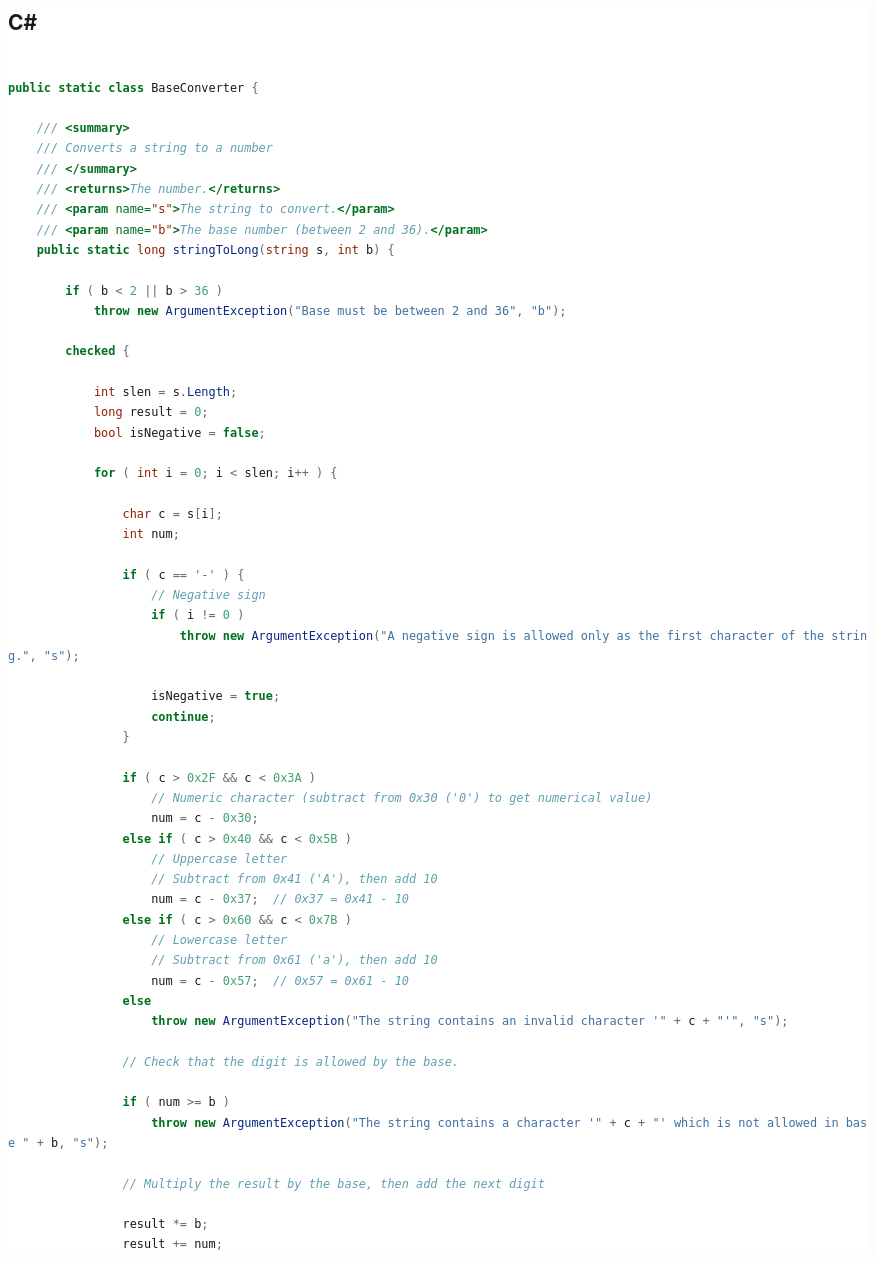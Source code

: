 
## C#

```c#

public static class BaseConverter {

    /// <summary>
    /// Converts a string to a number
    /// </summary>
    /// <returns>The number.</returns>
    /// <param name="s">The string to convert.</param>
    /// <param name="b">The base number (between 2 and 36).</param>
    public static long stringToLong(string s, int b) {

        if ( b < 2 || b > 36 )
            throw new ArgumentException("Base must be between 2 and 36", "b");

        checked {

            int slen = s.Length;
            long result = 0;
            bool isNegative = false;

            for ( int i = 0; i < slen; i++ ) {

                char c = s[i];
                int num;

                if ( c == '-' ) {
                    // Negative sign
                    if ( i != 0 )
                        throw new ArgumentException("A negative sign is allowed only as the first character of the string.", "s");

                    isNegative = true;
                    continue;
                }

                if ( c > 0x2F && c < 0x3A )
                    // Numeric character (subtract from 0x30 ('0') to get numerical value)
                    num = c - 0x30;
                else if ( c > 0x40 && c < 0x5B )
                    // Uppercase letter
                    // Subtract from 0x41 ('A'), then add 10
                    num = c - 0x37;  // 0x37 = 0x41 - 10
                else if ( c > 0x60 && c < 0x7B )
                    // Lowercase letter
                    // Subtract from 0x61 ('a'), then add 10
                    num = c - 0x57;  // 0x57 = 0x61 - 10
                else
                    throw new ArgumentException("The string contains an invalid character '" + c + "'", "s");

                // Check that the digit is allowed by the base.

                if ( num >= b )
                    throw new ArgumentException("The string contains a character '" + c + "' which is not allowed in base " + b, "s");

                // Multiply the result by the base, then add the next digit

                result *= b;
                result += num;
```